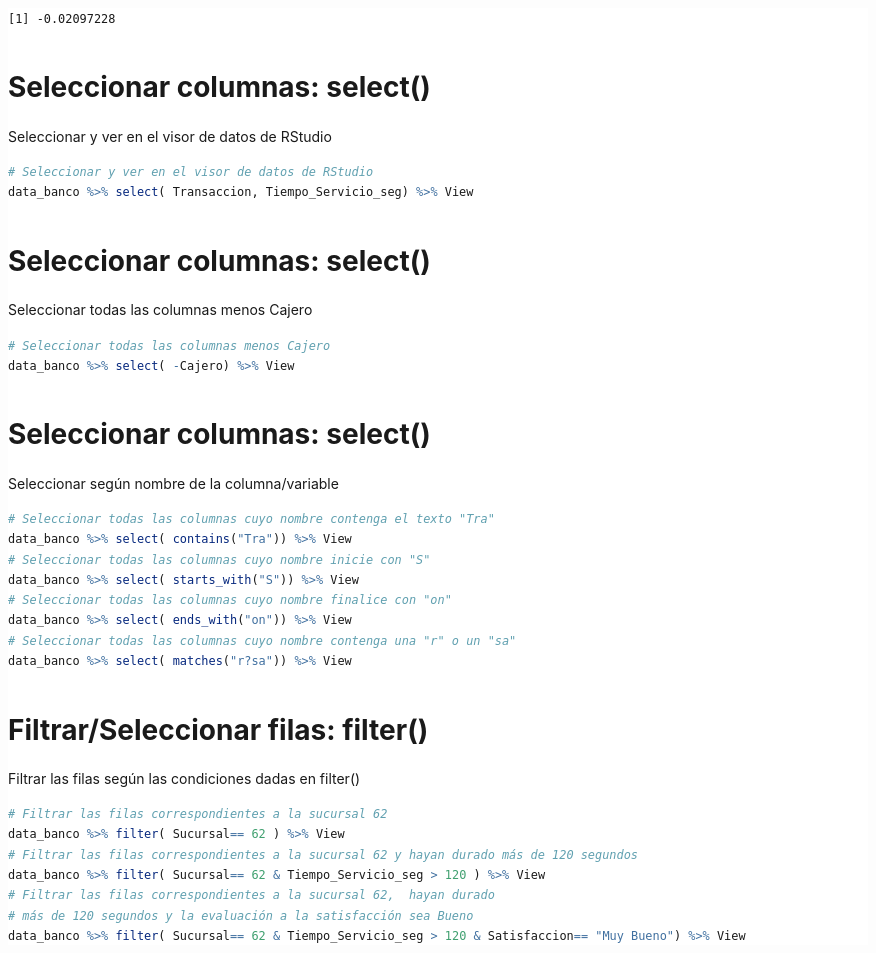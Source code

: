 ```
[1] -0.02097228
```




Seleccionar columnas: 	select()
========================================================

Seleccionar y ver en el visor de datos de RStudio


```r
# Seleccionar y ver en el visor de datos de RStudio
data_banco %>% select( Transaccion, Tiempo_Servicio_seg) %>% View
```




Seleccionar columnas: 	select()
========================================================

Seleccionar todas las columnas menos Cajero


```r
# Seleccionar todas las columnas menos Cajero
data_banco %>% select( -Cajero) %>% View
```



Seleccionar columnas: 	select()
========================================================

Seleccionar según nombre de la columna/variable


```r
# Seleccionar todas las columnas cuyo nombre contenga el texto "Tra"
data_banco %>% select( contains("Tra")) %>% View
# Seleccionar todas las columnas cuyo nombre inicie con "S"
data_banco %>% select( starts_with("S")) %>% View
# Seleccionar todas las columnas cuyo nombre finalice con "on"
data_banco %>% select( ends_with("on")) %>% View
# Seleccionar todas las columnas cuyo nombre contenga una "r" o un "sa"
data_banco %>% select( matches("r?sa")) %>% View
```




Filtrar/Seleccionar filas: 	filter()
========================================================

Filtrar las filas según las condiciones dadas en filter()

```r
# Filtrar las filas correspondientes a la sucursal 62
data_banco %>% filter( Sucursal== 62 ) %>% View
# Filtrar las filas correspondientes a la sucursal 62 y hayan durado más de 120 segundos
data_banco %>% filter( Sucursal== 62 & Tiempo_Servicio_seg > 120 ) %>% View
# Filtrar las filas correspondientes a la sucursal 62,  hayan durado 
# más de 120 segundos y la evaluación a la satisfacción sea Bueno
data_banco %>% filter( Sucursal== 62 & Tiempo_Servicio_seg > 120 & Satisfaccion== "Muy Bueno") %>% View
```
